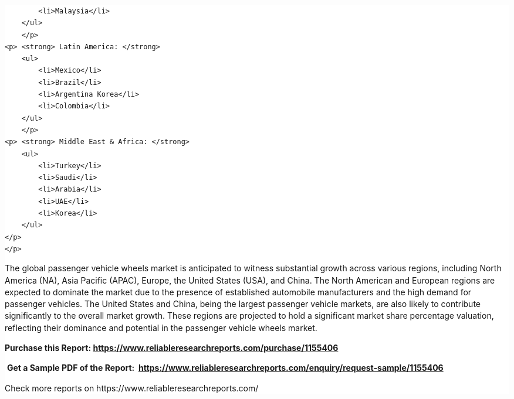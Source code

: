             <li>Malaysia</li>
        </ul>
        </p> 
    <p> <strong> Latin America: </strong>
        <ul>
            <li>Mexico</li>
            <li>Brazil</li>
            <li>Argentina Korea</li>
            <li>Colombia</li>
        </ul>
        </p> 
    <p> <strong> Middle East & Africa: </strong>
        <ul>
            <li>Turkey</li>
            <li>Saudi</li>
            <li>Arabia</li>
            <li>UAE</li>
            <li>Korea</li>
        </ul>
    </p>
    </p>
<p><p>The global passenger vehicle wheels market is anticipated to witness substantial growth across various regions, including North America (NA), Asia Pacific (APAC), Europe, the United States (USA), and China. The North American and European regions are expected to dominate the market due to the presence of established automobile manufacturers and the high demand for passenger vehicles. The United States and China, being the largest passenger vehicle markets, are also likely to contribute significantly to the overall market growth. These regions are projected to hold a significant market share percentage valuation, reflecting their dominance and potential in the passenger vehicle wheels market.</p></p>
<p><strong>Purchase this Report: <a href="https://www.reliableresearchreports.com/purchase/1155406">https://www.reliableresearchreports.com/purchase/1155406</a></strong></p>
<p>&nbsp;<strong>Get a Sample PDF of the Report:&nbsp;&nbsp;<a href="https://www.reliableresearchreports.com/enquiry/request-sample/1155406">https://www.reliableresearchreports.com/enquiry/request-sample/1155406</a></strong></p>
<p><strong></strong></p>
<p>Check more reports on https://www.reliableresearchreports.com/</p>